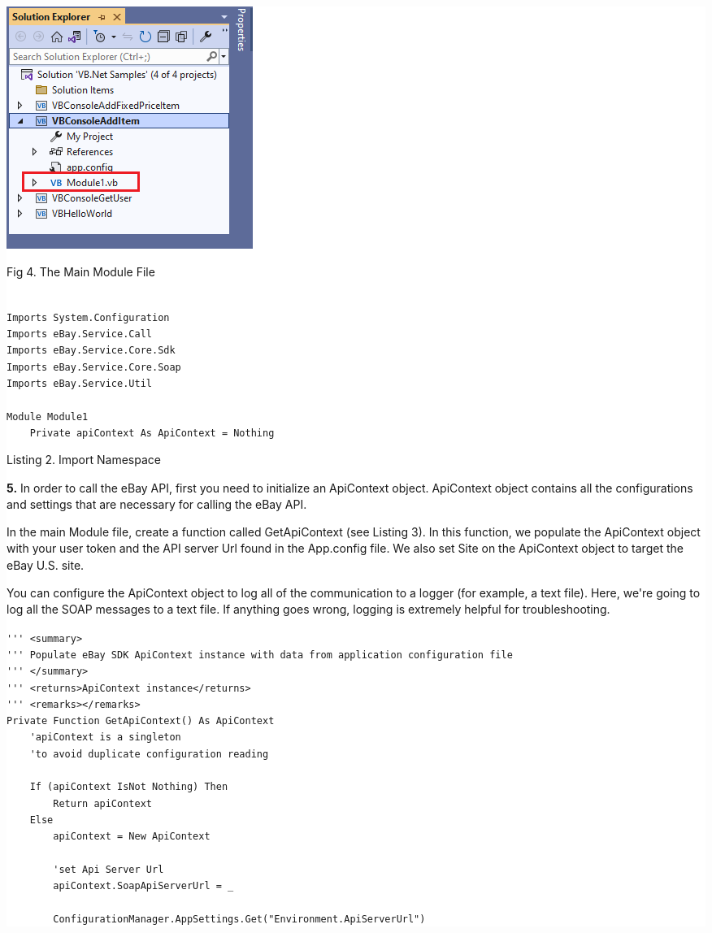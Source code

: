 ![](./images/item_image4.png)

Fig 4. The Main Module File

```VB

Imports System.Configuration
Imports eBay.Service.Call
Imports eBay.Service.Core.Sdk
Imports eBay.Service.Core.Soap
Imports eBay.Service.Util

Module Module1
    Private apiContext As ApiContext = Nothing
```

Listing 2. Import Namespace

**5.** In order to call the eBay API, first you need to initialize an
ApiContext object. ApiContext object contains all the configurations and
settings that are necessary for calling the eBay API.

In the main Module file, create a function called GetApiContext (see
Listing 3). In this function, we populate the ApiContext object with
your user token and the API server Url found in the App.config file. We
also set Site on the ApiContext object to target the eBay U.S. site.

You can configure the ApiContext object to log all of the communication
to a logger (for example, a text file). Here, we're going to log all the
SOAP messages to a text file. If anything goes wrong, logging is
extremely helpful for troubleshooting.

```VB
''' <summary>
''' Populate eBay SDK ApiContext instance with data from application configuration file
''' </summary>
''' <returns>ApiContext instance</returns>
''' <remarks></remarks>
Private Function GetApiContext() As ApiContext
    'apiContext is a singleton
    'to avoid duplicate configuration reading

    If (apiContext IsNot Nothing) Then
        Return apiContext
    Else
        apiContext = New ApiContext

        'set Api Server Url
        apiContext.SoapApiServerUrl = _

        ConfigurationManager.AppSettings.Get("Environment.ApiServerUrl")

```
